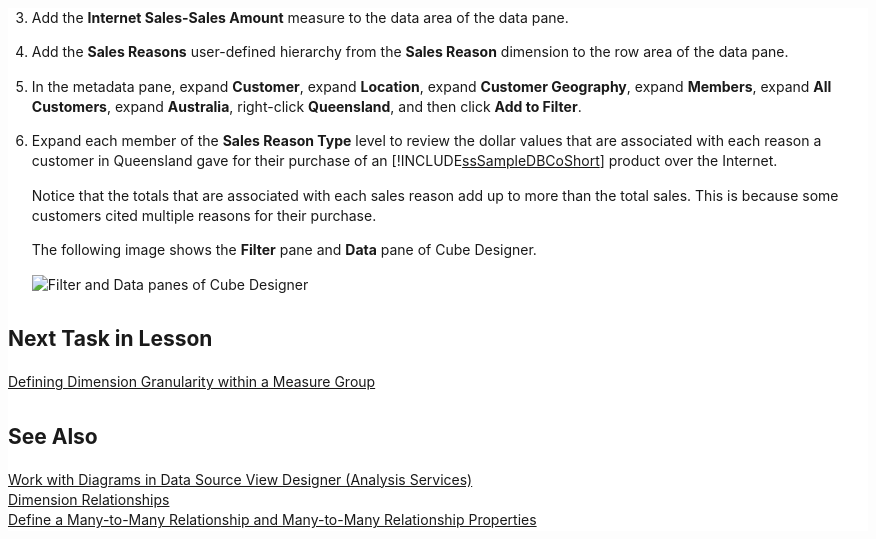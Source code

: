 3.  Add the **Internet Sales-Sales Amount** measure to the data area of the data pane.  
  
4.  Add the **Sales Reasons** user-defined hierarchy from the **Sales Reason** dimension to the row area of the data pane.  
  
5.  In the metadata pane, expand **Customer**, expand **Location**, expand **Customer Geography**, expand **Members**, expand **All Customers**, expand **Australia**, right-click **Queensland**, and then click **Add to Filter**.  
  
6.  Expand each member of the **Sales Reason Type** level to review the dollar values that are associated with each reason a customer in Queensland gave for their purchase of an [!INCLUDE[ssSampleDBCoShort](../includes/sssampledbcoshort-md.md)] product over the Internet.  
  
    Notice that the totals that are associated with each sales reason add up to more than the total sales. This is because some customers cited multiple reasons for their purchase.  
  
    The following image shows the **Filter** pane and **Data** pane of Cube Designer.  
  
    ![Filter and Data panes of Cube Designer](../media/l5-many-to-many-5.png "Filter and Data panes of Cube Designer")  
  
## Next Task in Lesson  
[Defining Dimension Granularity within a Measure Group](lesson-5-4-defining-dimension-granularity-within-a-measure-group.md)  
  
## See Also  
[Work with Diagrams in Data Source View Designer &#40;Analysis Services&#41;](../multidimensional-models/work-with-diagrams-in-data-source-view-designer-analysis-services.md)  
[Dimension Relationships](../multidimensional-models-olap-logical-cube-objects/dimension-relationships.md)  
[Define a Many-to-Many Relationship and Many-to-Many Relationship Properties](../multidimensional-models/define-a-many-to-many-relationship-and-many-to-many-relationship-properties.md)  
  
  
  
